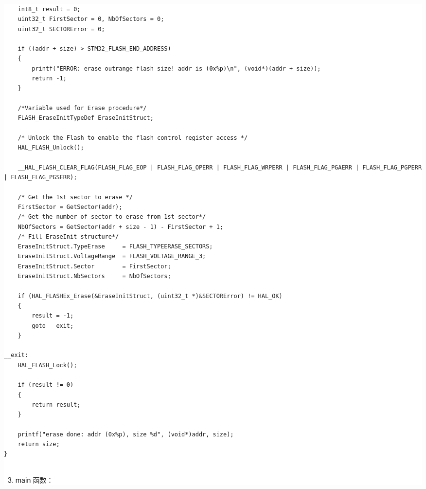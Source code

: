 ```
    int8_t result = 0;
    uint32_t FirstSector = 0, NbOfSectors = 0;
    uint32_t SECTORError = 0;

    if ((addr + size) > STM32_FLASH_END_ADDRESS)
    {
        printf("ERROR: erase outrange flash size! addr is (0x%p)\n", (void*)(addr + size));
        return -1;
    }

    /*Variable used for Erase procedure*/
    FLASH_EraseInitTypeDef EraseInitStruct;

    /* Unlock the Flash to enable the flash control register access */
    HAL_FLASH_Unlock();

    __HAL_FLASH_CLEAR_FLAG(FLASH_FLAG_EOP | FLASH_FLAG_OPERR | FLASH_FLAG_WRPERR | FLASH_FLAG_PGAERR | FLASH_FLAG_PGPERR | FLASH_FLAG_PGSERR);

    /* Get the 1st sector to erase */
    FirstSector = GetSector(addr);
    /* Get the number of sector to erase from 1st sector*/
    NbOfSectors = GetSector(addr + size - 1) - FirstSector + 1;
    /* Fill EraseInit structure*/
    EraseInitStruct.TypeErase     = FLASH_TYPEERASE_SECTORS;
    EraseInitStruct.VoltageRange  = FLASH_VOLTAGE_RANGE_3;
    EraseInitStruct.Sector        = FirstSector;
    EraseInitStruct.NbSectors     = NbOfSectors;

    if (HAL_FLASHEx_Erase(&EraseInitStruct, (uint32_t *)&SECTORError) != HAL_OK)
    {
        result = -1;
        goto __exit;
    }

__exit:
    HAL_FLASH_Lock();

    if (result != 0)
    {
        return result;
    }

    printf("erase done: addr (0x%p), size %d", (void*)addr, size);
    return size;
}


```

3.  main 函数：
